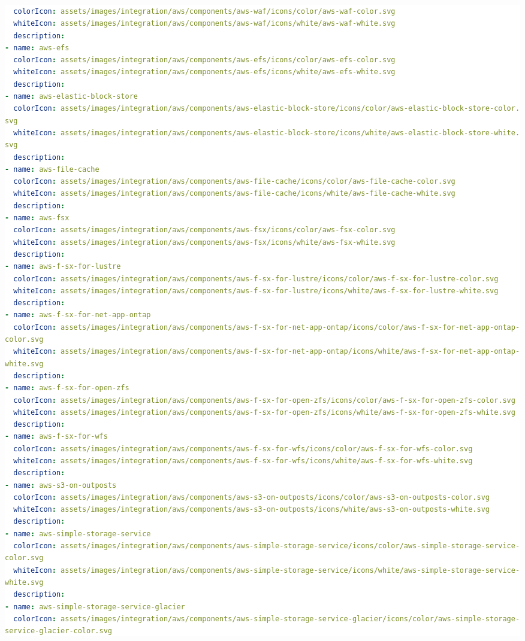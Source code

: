 ```yaml
  colorIcon: assets/images/integration/aws/components/aws-waf/icons/color/aws-waf-color.svg
  whiteIcon: assets/images/integration/aws/components/aws-waf/icons/white/aws-waf-white.svg
  description: 
- name: aws-efs
  colorIcon: assets/images/integration/aws/components/aws-efs/icons/color/aws-efs-color.svg
  whiteIcon: assets/images/integration/aws/components/aws-efs/icons/white/aws-efs-white.svg
  description: 
- name: aws-elastic-block-store
  colorIcon: assets/images/integration/aws/components/aws-elastic-block-store/icons/color/aws-elastic-block-store-color.svg
  whiteIcon: assets/images/integration/aws/components/aws-elastic-block-store/icons/white/aws-elastic-block-store-white.svg
  description: 
- name: aws-file-cache
  colorIcon: assets/images/integration/aws/components/aws-file-cache/icons/color/aws-file-cache-color.svg
  whiteIcon: assets/images/integration/aws/components/aws-file-cache/icons/white/aws-file-cache-white.svg
  description: 
- name: aws-fsx
  colorIcon: assets/images/integration/aws/components/aws-fsx/icons/color/aws-fsx-color.svg
  whiteIcon: assets/images/integration/aws/components/aws-fsx/icons/white/aws-fsx-white.svg
  description: 
- name: aws-f-sx-for-lustre
  colorIcon: assets/images/integration/aws/components/aws-f-sx-for-lustre/icons/color/aws-f-sx-for-lustre-color.svg
  whiteIcon: assets/images/integration/aws/components/aws-f-sx-for-lustre/icons/white/aws-f-sx-for-lustre-white.svg
  description: 
- name: aws-f-sx-for-net-app-ontap
  colorIcon: assets/images/integration/aws/components/aws-f-sx-for-net-app-ontap/icons/color/aws-f-sx-for-net-app-ontap-color.svg
  whiteIcon: assets/images/integration/aws/components/aws-f-sx-for-net-app-ontap/icons/white/aws-f-sx-for-net-app-ontap-white.svg
  description: 
- name: aws-f-sx-for-open-zfs
  colorIcon: assets/images/integration/aws/components/aws-f-sx-for-open-zfs/icons/color/aws-f-sx-for-open-zfs-color.svg
  whiteIcon: assets/images/integration/aws/components/aws-f-sx-for-open-zfs/icons/white/aws-f-sx-for-open-zfs-white.svg
  description: 
- name: aws-f-sx-for-wfs
  colorIcon: assets/images/integration/aws/components/aws-f-sx-for-wfs/icons/color/aws-f-sx-for-wfs-color.svg
  whiteIcon: assets/images/integration/aws/components/aws-f-sx-for-wfs/icons/white/aws-f-sx-for-wfs-white.svg
  description: 
- name: aws-s3-on-outposts
  colorIcon: assets/images/integration/aws/components/aws-s3-on-outposts/icons/color/aws-s3-on-outposts-color.svg
  whiteIcon: assets/images/integration/aws/components/aws-s3-on-outposts/icons/white/aws-s3-on-outposts-white.svg
  description: 
- name: aws-simple-storage-service
  colorIcon: assets/images/integration/aws/components/aws-simple-storage-service/icons/color/aws-simple-storage-service-color.svg
  whiteIcon: assets/images/integration/aws/components/aws-simple-storage-service/icons/white/aws-simple-storage-service-white.svg
  description: 
- name: aws-simple-storage-service-glacier
  colorIcon: assets/images/integration/aws/components/aws-simple-storage-service-glacier/icons/color/aws-simple-storage-service-glacier-color.svg
```